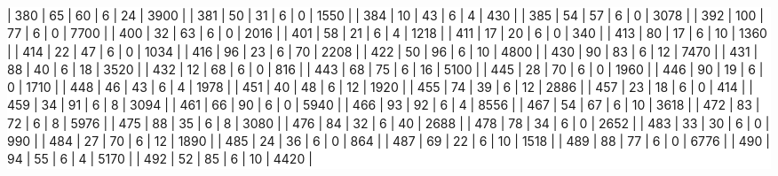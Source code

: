| 380     | 65    | 60    | 6     | 24        | 3900  |
| 381     | 50    | 31    | 6     | 0         | 1550  |
| 384     | 10    | 43    | 6     | 4         | 430   |
| 385     | 54    | 57    | 6     | 0         | 3078  |
| 392     | 100   | 77    | 6     | 0         | 7700  |
| 400     | 32    | 63    | 6     | 0         | 2016  |
| 401     | 58    | 21    | 6     | 4         | 1218  |
| 411     | 17    | 20    | 6     | 0         | 340   |
| 413     | 80    | 17    | 6     | 10        | 1360  |
| 414     | 22    | 47    | 6     | 0         | 1034  |
| 416     | 96    | 23    | 6     | 70        | 2208  |
| 422     | 50    | 96    | 6     | 10        | 4800  |
| 430     | 90    | 83    | 6     | 12        | 7470  |
| 431     | 88    | 40    | 6     | 18        | 3520  |
| 432     | 12    | 68    | 6     | 0         | 816   |
| 443     | 68    | 75    | 6     | 16        | 5100  |
| 445     | 28    | 70    | 6     | 0         | 1960  |
| 446     | 90    | 19    | 6     | 0         | 1710  |
| 448     | 46    | 43    | 6     | 4         | 1978  |
| 451     | 40    | 48    | 6     | 12        | 1920  |
| 455     | 74    | 39    | 6     | 12        | 2886  |
| 457     | 23    | 18    | 6     | 0         | 414   |
| 459     | 34    | 91    | 6     | 8         | 3094  |
| 461     | 66    | 90    | 6     | 0         | 5940  |
| 466     | 93    | 92    | 6     | 4         | 8556  |
| 467     | 54    | 67    | 6     | 10        | 3618  |
| 472     | 83    | 72    | 6     | 8         | 5976  |
| 475     | 88    | 35    | 6     | 8         | 3080  |
| 476     | 84    | 32    | 6     | 40        | 2688  |
| 478     | 78    | 34    | 6     | 0         | 2652  |
| 483     | 33    | 30    | 6     | 0         | 990   |
| 484     | 27    | 70    | 6     | 12        | 1890  |
| 485     | 24    | 36    | 6     | 0         | 864   |
| 487     | 69    | 22    | 6     | 10        | 1518  |
| 489     | 88    | 77    | 6     | 0         | 6776  |
| 490     | 94    | 55    | 6     | 4         | 5170  |
| 492     | 52    | 85    | 6     | 10        | 4420  |